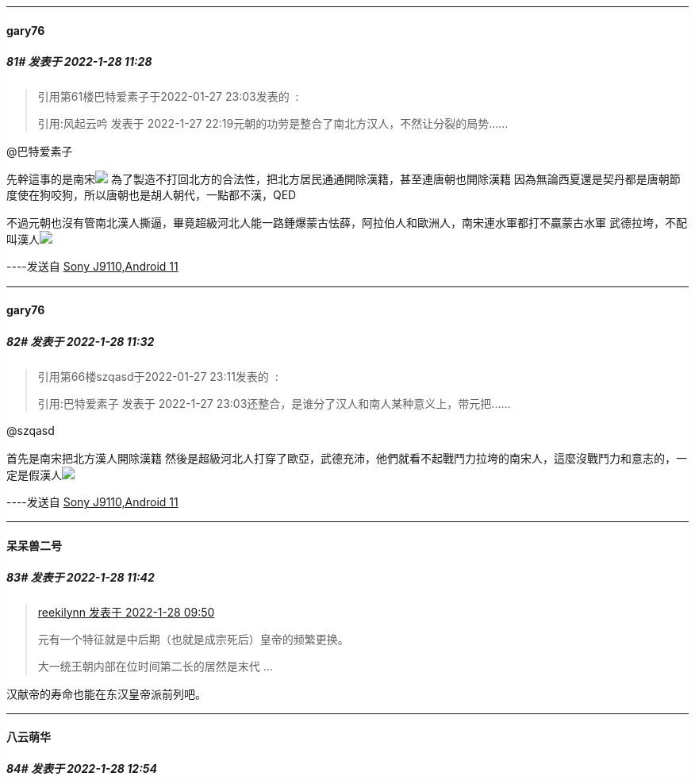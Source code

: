 

*****

####  gary76  
##### 81#       发表于 2022-1-28 11:28

<blockquote>引用第61楼巴特爱素子于2022-01-27 23:03发表的  :

引用:风起云吟 发表于 2022-1-27 22:19元朝的功劳是整合了南北方汉人，不然让分裂的局势......</blockquote>
@巴特爱素子

先幹這事的是南宋<img src="https://static.saraba1st.com/image/smiley/face2017/037.png" referrerpolicy="no-referrer">
為了製造不打回北方的合法性，把北方居民通通開除漢籍，甚至連唐朝也開除漢籍
因為無論西夏還是契丹都是唐朝節度使在狗咬狗，所以唐朝也是胡人朝代，一點都不漢，QED

不過元朝也沒有管南北漢人撕逼，畢竟超級河北人能一路錘爆蒙古怯薛，阿拉伯人和歐洲人，南宋連水軍都打不贏蒙古水軍
武德拉垮，不配叫漢人<img src="https://static.saraba1st.com/image/smiley/face2017/037.png" referrerpolicy="no-referrer">

----发送自 [Sony J9110,Android 11](http://stage1.5j4m.com/?1.37)

*****

####  gary76  
##### 82#       发表于 2022-1-28 11:32

<blockquote>引用第66楼szqasd于2022-01-27 23:11发表的  :

引用:巴特爱素子 发表于 2022-1-27 23:03还整合，是谁分了汉人和南人某种意义上，带元把......</blockquote>
@szqasd

首先是南宋把北方漢人開除漢籍
然後是超級河北人打穿了歐亞，武德充沛，他們就看不起戰鬥力拉垮的南宋人，這麼沒戰鬥力和意志的，一定是假漢人<img src="https://static.saraba1st.com/image/smiley/face2017/037.png" referrerpolicy="no-referrer">

----发送自 [Sony J9110,Android 11](http://stage1.5j4m.com/?1.37)

*****

####  呆呆兽二号  
##### 83#       发表于 2022-1-28 11:42

<blockquote><a href="httphttps://bbs.saraba1st.com/2b/forum.php?mod=redirect&amp;goto=findpost&amp;pid=54455518&amp;ptid=2049566" target="_blank">reekilynn 发表于 2022-1-28 09:50</a>

元有一个特征就是中后期（也就是成宗死后）皇帝的频繁更换。

大一统王朝内部在位时间第二长的居然是末代 ...</blockquote>
汉献帝的寿命也能在东汉皇帝派前列吧。



*****

####  八云萌华  
##### 84#       发表于 2022-1-28 12:54
